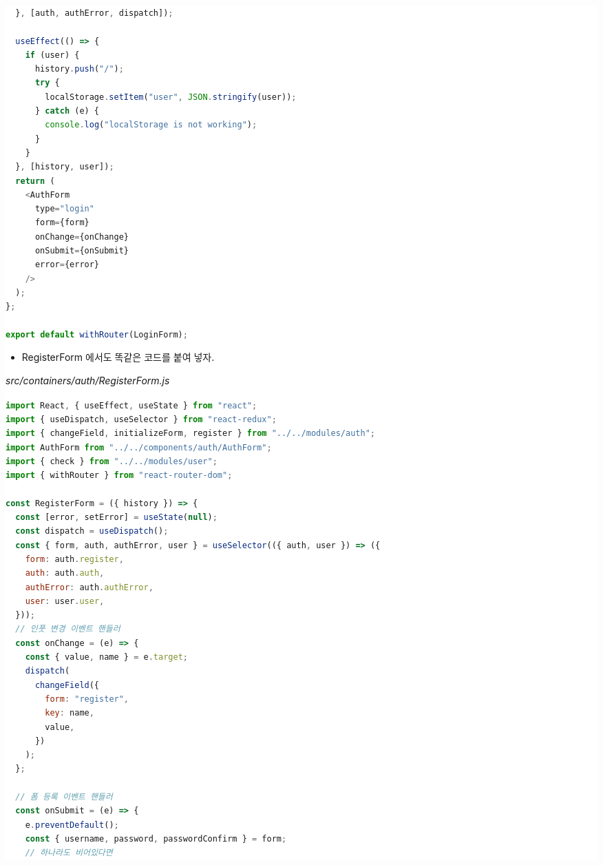 ```javascript
  }, [auth, authError, dispatch]);

  useEffect(() => {
    if (user) {
      history.push("/");
      try {
        localStorage.setItem("user", JSON.stringify(user));
      } catch (e) {
        console.log("localStorage is not working");
      }
    }
  }, [history, user]);
  return (
    <AuthForm
      type="login"
      form={form}
      onChange={onChange}
      onSubmit={onSubmit}
      error={error}
    />
  );
};

export default withRouter(LoginForm);
```

- RegisterForm 에서도 똑같은 코드를 붙여 넣자.

_src/containers/auth/RegisterForm.js_

```javascript
import React, { useEffect, useState } from "react";
import { useDispatch, useSelector } from "react-redux";
import { changeField, initializeForm, register } from "../../modules/auth";
import AuthForm from "../../components/auth/AuthForm";
import { check } from "../../modules/user";
import { withRouter } from "react-router-dom";

const RegisterForm = ({ history }) => {
  const [error, setError] = useState(null);
  const dispatch = useDispatch();
  const { form, auth, authError, user } = useSelector(({ auth, user }) => ({
    form: auth.register,
    auth: auth.auth,
    authError: auth.authError,
    user: user.user,
  }));
  // 인풋 변경 이벤트 핸들러
  const onChange = (e) => {
    const { value, name } = e.target;
    dispatch(
      changeField({
        form: "register",
        key: name,
        value,
      })
    );
  };

  // 폼 등록 이벤트 핸들러
  const onSubmit = (e) => {
    e.preventDefault();
    const { username, password, passwordConfirm } = form;
    // 하나라도 비어있다면
```